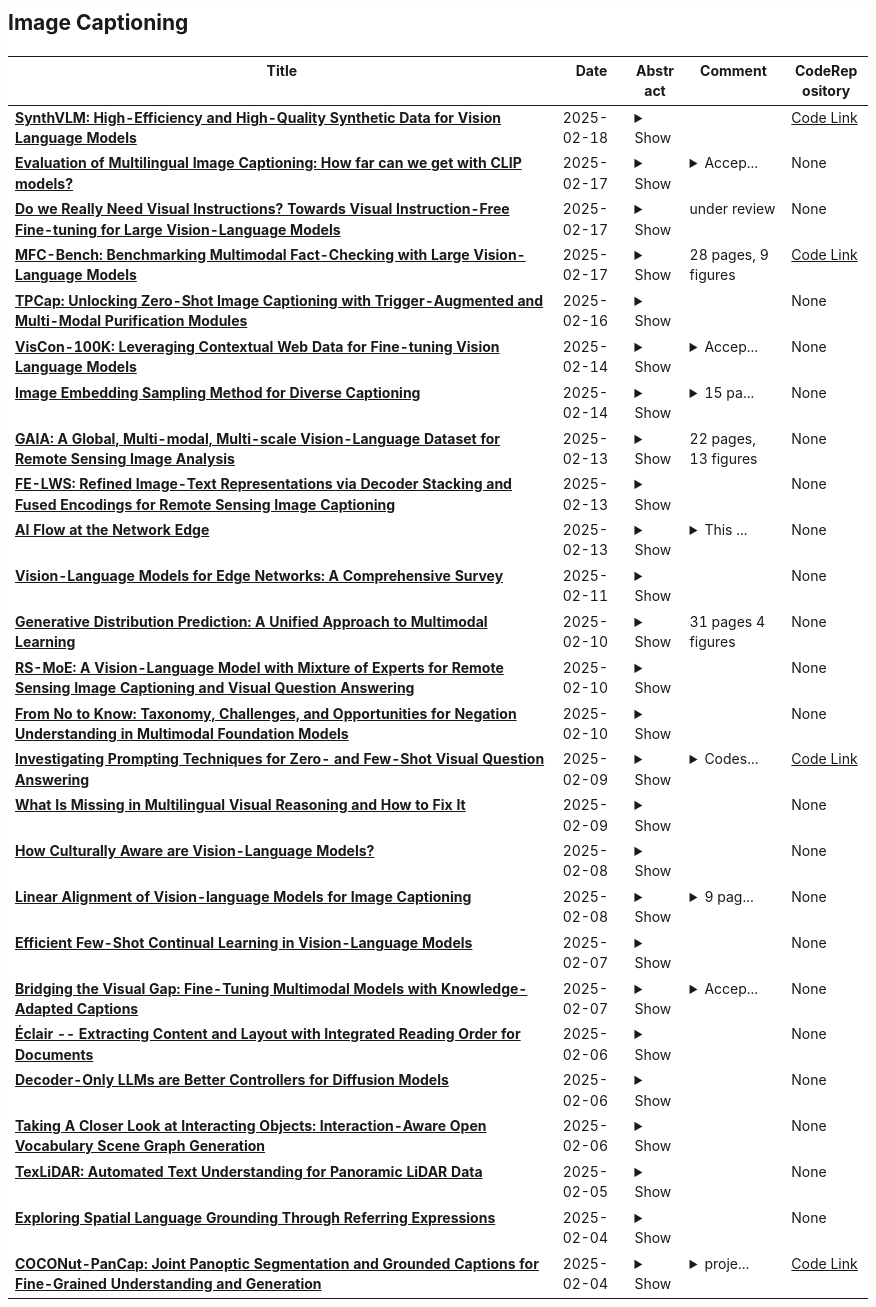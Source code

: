 ## Image Captioning

| **Title** | **Date** | **Abstract** | **Comment** | **CodeRepository** |
| --- | --- | --- | --- | --- |
| **[SynthVLM: High-Efficiency and High-Quality Synthetic Data for Vision Language Models](http://arxiv.org/abs/2407.20756v4)** | 2025-02-18 | <details><summary>Show</summary></details> |  | [Code Link](https://github.com/starriver030515/SynthVLM) |
| **[Evaluation of Multilingual Image Captioning: How far can we get with CLIP models?](http://arxiv.org/abs/2502.06600v2)** | 2025-02-17 | <details><summary>Show</summary></details> | <details><summary>Accep...</summary></details> | None |
| **[Do we Really Need Visual Instructions? Towards Visual Instruction-Free Fine-tuning for Large Vision-Language Models](http://arxiv.org/abs/2502.11427v1)** | 2025-02-17 | <details><summary>Show</summary></details> | under review | None |
| **[MFC-Bench: Benchmarking Multimodal Fact-Checking with Large Vision-Language Models](http://arxiv.org/abs/2406.11288v3)** | 2025-02-17 | <details><summary>Show</summary></details> | 28 pages, 9 figures | [Code Link](https://github.com/wskbest/MFC-Bench) |
| **[TPCap: Unlocking Zero-Shot Image Captioning with Trigger-Augmented and Multi-Modal Purification Modules](http://arxiv.org/abs/2502.11024v1)** | 2025-02-16 | <details><summary>Show</summary></details> |  | None |
| **[VisCon-100K: Leveraging Contextual Web Data for Fine-tuning Vision Language Models](http://arxiv.org/abs/2502.10250v1)** | 2025-02-14 | <details><summary>Show</summary></details> | <details><summary>Accep...</summary></details> | None |
| **[Image Embedding Sampling Method for Diverse Captioning](http://arxiv.org/abs/2502.10118v1)** | 2025-02-14 | <details><summary>Show</summary></details> | <details><summary>15 pa...</summary></details> | None |
| **[GAIA: A Global, Multi-modal, Multi-scale Vision-Language Dataset for Remote Sensing Image Analysis](http://arxiv.org/abs/2502.09598v1)** | 2025-02-13 | <details><summary>Show</summary></details> | 22 pages, 13 figures | None |
| **[FE-LWS: Refined Image-Text Representations via Decoder Stacking and Fused Encodings for Remote Sensing Image Captioning](http://arxiv.org/abs/2502.09282v1)** | 2025-02-13 | <details><summary>Show</summary></details> |  | None |
| **[AI Flow at the Network Edge](http://arxiv.org/abs/2411.12469v4)** | 2025-02-13 | <details><summary>Show</summary></details> | <details><summary>This ...</summary></details> | None |
| **[Vision-Language Models for Edge Networks: A Comprehensive Survey](http://arxiv.org/abs/2502.07855v1)** | 2025-02-11 | <details><summary>Show</summary></details> |  | None |
| **[Generative Distribution Prediction: A Unified Approach to Multimodal Learning](http://arxiv.org/abs/2502.07090v1)** | 2025-02-10 | <details><summary>Show</summary></details> | 31 pages 4 figures | None |
| **[RS-MoE: A Vision-Language Model with Mixture of Experts for Remote Sensing Image Captioning and Visual Question Answering](http://arxiv.org/abs/2411.01595v2)** | 2025-02-10 | <details><summary>Show</summary></details> |  | None |
| **[From No to Know: Taxonomy, Challenges, and Opportunities for Negation Understanding in Multimodal Foundation Models](http://arxiv.org/abs/2502.09645v1)** | 2025-02-10 | <details><summary>Show</summary></details> |  | None |
| **[Investigating Prompting Techniques for Zero- and Few-Shot Visual Question Answering](http://arxiv.org/abs/2306.09996v3)** | 2025-02-09 | <details><summary>Show</summary></details> | <details><summary>Codes...</summary></details> | [Code Link](https://github.com/rabiulcste/vqazero) |
| **[What Is Missing in Multilingual Visual Reasoning and How to Fix It](http://arxiv.org/abs/2403.01404v2)** | 2025-02-09 | <details><summary>Show</summary></details> |  | None |
| **[How Culturally Aware are Vision-Language Models?](http://arxiv.org/abs/2405.17475v2)** | 2025-02-08 | <details><summary>Show</summary></details> |  | None |
| **[Linear Alignment of Vision-language Models for Image Captioning](http://arxiv.org/abs/2307.05591v4)** | 2025-02-08 | <details><summary>Show</summary></details> | <details><summary>9 pag...</summary></details> | None |
| **[Efficient Few-Shot Continual Learning in Vision-Language Models](http://arxiv.org/abs/2502.04098v2)** | 2025-02-07 | <details><summary>Show</summary></details> |  | None |
| **[Bridging the Visual Gap: Fine-Tuning Multimodal Models with Knowledge-Adapted Captions](http://arxiv.org/abs/2411.09018v3)** | 2025-02-07 | <details><summary>Show</summary></details> | <details><summary>Accep...</summary></details> | None |
| **[Éclair -- Extracting Content and Layout with Integrated Reading Order for Documents](http://arxiv.org/abs/2502.04223v1)** | 2025-02-06 | <details><summary>Show</summary></details> |  | None |
| **[Decoder-Only LLMs are Better Controllers for Diffusion Models](http://arxiv.org/abs/2502.04412v1)** | 2025-02-06 | <details><summary>Show</summary></details> |  | None |
| **[Taking A Closer Look at Interacting Objects: Interaction-Aware Open Vocabulary Scene Graph Generation](http://arxiv.org/abs/2502.03856v1)** | 2025-02-06 | <details><summary>Show</summary></details> |  | None |
| **[TexLiDAR: Automated Text Understanding for Panoramic LiDAR Data](http://arxiv.org/abs/2502.04385v1)** | 2025-02-05 | <details><summary>Show</summary></details> |  | None |
| **[Exploring Spatial Language Grounding Through Referring Expressions](http://arxiv.org/abs/2502.04359v1)** | 2025-02-04 | <details><summary>Show</summary></details> |  | None |
| **[COCONut-PanCap: Joint Panoptic Segmentation and Grounded Captions for Fine-Grained Understanding and Generation](http://arxiv.org/abs/2502.02589v1)** | 2025-02-04 | <details><summary>Show</summary></details> | <details><summary>proje...</summary></details> | [Code Link](https://xdeng7.github.io/coconut.github.io) |